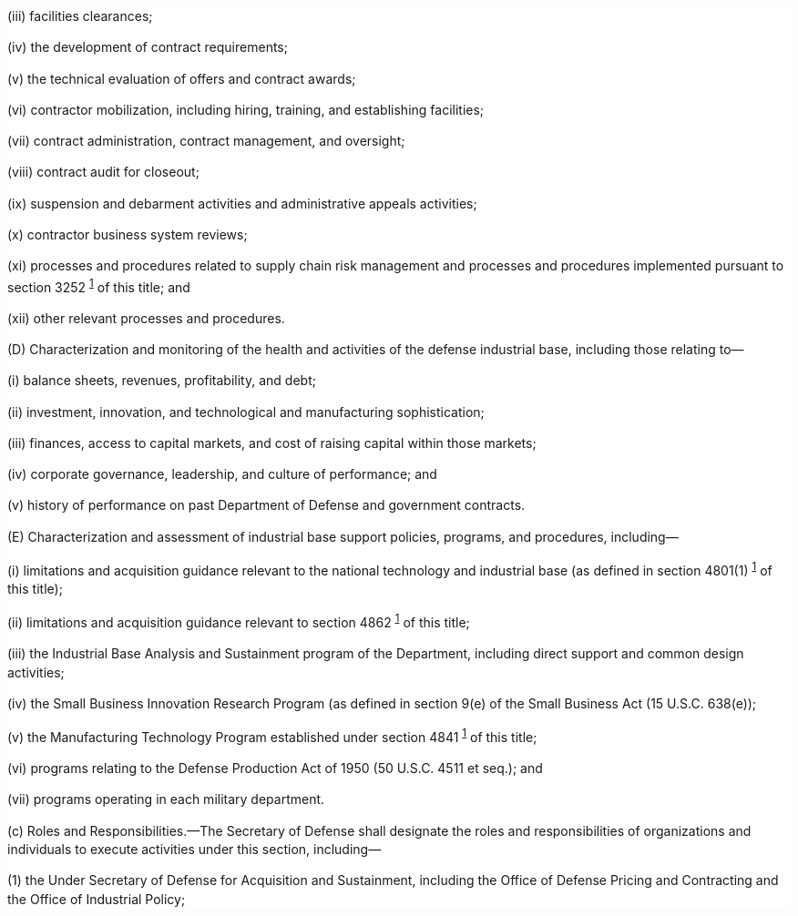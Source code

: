 (iii) facilities clearances;

(iv) the development of contract requirements;

(v) the technical evaluation of offers and contract awards;

(vi) contractor mobilization, including hiring, training, and establishing facilities;

(vii) contract administration, contract management, and oversight;

(viii) contract audit for closeout;

(ix) suspension and debarment activities and administrative appeals activities;

(x) contractor business system reviews;

(xi) processes and procedures related to supply chain risk management and processes and procedures implemented pursuant to section 3252 <sup><a href="#4819_1_target" name="4819_1">1</a></sup> of this title; and

(xii) other relevant processes and procedures.

(D) Characterization and monitoring of the health and activities of the defense industrial base, including those relating to—

(i) balance sheets, revenues, profitability, and debt;

(ii) investment, innovation, and technological and manufacturing sophistication;

(iii) finances, access to capital markets, and cost of raising capital within those markets;

(iv) corporate governance, leadership, and culture of performance; and

(v) history of performance on past Department of Defense and government contracts.

(E) Characterization and assessment of industrial base support policies, programs, and procedures, including—

(i) limitations and acquisition guidance relevant to the national technology and industrial base (as defined in section 4801(1) <sup><a href="#4819_1_target" name="4819_1">1</a></sup> of this title);

(ii) limitations and acquisition guidance relevant to section 4862 <sup><a href="#4819_1_target" name="4819_1">1</a></sup> of this title;

(iii) the Industrial Base Analysis and Sustainment program of the Department, including direct support and common design activities;

(iv) the Small Business Innovation Research Program (as defined in section 9(e) of the Small Business Act (15 U.S.C. 638(e));

(v) the Manufacturing Technology Program established under section 4841 <sup><a href="#4819_1_target" name="4819_1">1</a></sup> of this title;

(vi) programs relating to the Defense Production Act of 1950 (50 U.S.C. 4511 et seq.); and

(vii) programs operating in each military department.

(c) Roles and Responsibilities.—The Secretary of Defense shall designate the roles and responsibilities of organizations and individuals to execute activities under this section, including—

(1) the Under Secretary of Defense for Acquisition and Sustainment, including the Office of Defense Pricing and Contracting and the Office of Industrial Policy;
